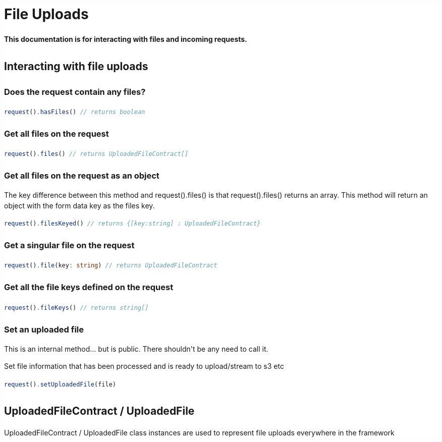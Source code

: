 # File Uploads

**This documentation is for interacting with files and incoming requests.**

## Interacting with file uploads

### Does the request contain any files?

```typescript 
request().hasFiles() // returns boolean
```

### Get all files on the request

```typescript 
request().files() // returns UploadedFileContract[]
```

### Get all files on the request as an object

The key difference between this method and request().files() is that request().files() returns an array. This method will return an object with the form data key as the files key.

```typescript 
request().filesKeyed() // returns {[key:string] : UploadedFileContract}
```

### Get a singular file on the request

```typescript 
request().file(key: string) // returns UploadedFileContract 
```

### Get all the file keys defined on the request

```typescript
request().fileKeys() // returns string[]
```

### Set an uploaded file

This is an internal method... but is public. There shouldn't be any need to call it.

Set file information that has been processed and is ready to upload/stream to s3 etc

```typescript
request().setUploadedFile(file)
```

## UploadedFileContract / UploadedFile

UploadedFileContract / UploadedFile class instances are used to represent file uploads everywhere in the framework
